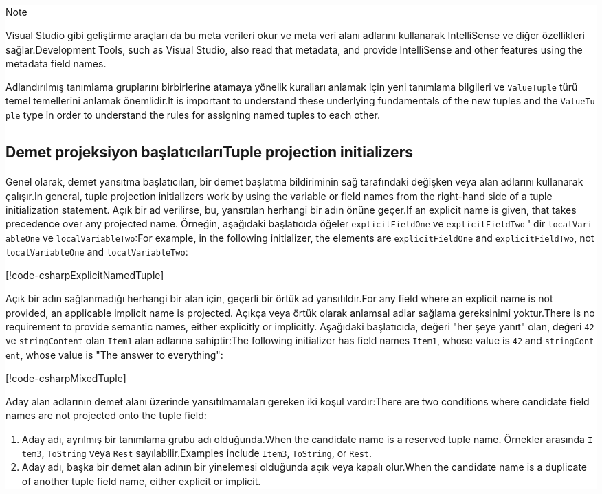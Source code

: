 > [!NOTE]
> <span data-ttu-id="f6373-163">Visual Studio gibi geliştirme araçları da bu meta verileri okur ve meta veri alanı adlarını kullanarak IntelliSense ve diğer özellikleri sağlar.</span><span class="sxs-lookup"><span data-stu-id="f6373-163">Development Tools, such as Visual Studio, also read that metadata, and provide IntelliSense and other features using the metadata field names.</span></span>

<span data-ttu-id="f6373-164">Adlandırılmış tanımlama gruplarını birbirlerine atamaya yönelik kuralları anlamak için yeni tanımlama bilgileri ve `ValueTuple` türü temel temellerini anlamak önemlidir.</span><span class="sxs-lookup"><span data-stu-id="f6373-164">It is important to understand these underlying fundamentals of the new tuples and the `ValueTuple` type in order to understand the rules for assigning named tuples to each other.</span></span>

## <a name="tuple-projection-initializers"></a><span data-ttu-id="f6373-165">Demet projeksiyon başlatıcıları</span><span class="sxs-lookup"><span data-stu-id="f6373-165">Tuple projection initializers</span></span>

<span data-ttu-id="f6373-166">Genel olarak, demet yansıtma başlatıcıları, bir demet başlatma bildiriminin sağ tarafındaki değişken veya alan adlarını kullanarak çalışır.</span><span class="sxs-lookup"><span data-stu-id="f6373-166">In general, tuple projection initializers work by using the variable or field names from the right-hand side of a tuple initialization statement.</span></span>
<span data-ttu-id="f6373-167">Açık bir ad verilirse, bu, yansıtılan herhangi bir adın önüne geçer.</span><span class="sxs-lookup"><span data-stu-id="f6373-167">If an explicit name is given, that takes precedence over any projected name.</span></span> <span data-ttu-id="f6373-168">Örneğin, aşağıdaki başlatıcıda öğeler `explicitFieldOne` ve `explicitFieldTwo` ' dir `localVariableOne` ve `localVariableTwo`:</span><span class="sxs-lookup"><span data-stu-id="f6373-168">For example, in the following initializer, the elements are `explicitFieldOne` and `explicitFieldTwo`, not `localVariableOne` and `localVariableTwo`:</span></span>

[!code-csharp[ExplicitNamedTuple](../../samples/snippets/csharp/tuples/program.cs#ProjectionExample_Explicit "Explicitly named tuple")]

<span data-ttu-id="f6373-169">Açık bir adın sağlanmadığı herhangi bir alan için, geçerli bir örtük ad yansıtıldır.</span><span class="sxs-lookup"><span data-stu-id="f6373-169">For any field where an explicit name is not provided, an applicable implicit name is projected.</span></span> <span data-ttu-id="f6373-170">Açıkça veya örtük olarak anlamsal adlar sağlama gereksinimi yoktur.</span><span class="sxs-lookup"><span data-stu-id="f6373-170">There is no requirement to provide semantic names, either explicitly or implicitly.</span></span> <span data-ttu-id="f6373-171">Aşağıdaki başlatıcıda, değeri "her şeye yanıt" olan, değeri `42` ve `stringContent` olan `Item1` alan adlarına sahiptir:</span><span class="sxs-lookup"><span data-stu-id="f6373-171">The following initializer has     field names `Item1`, whose value is `42` and `stringContent`, whose value is "The answer to everything":</span></span>

[!code-csharp[MixedTuple](../../samples/snippets/csharp/tuples/program.cs#MixedTuple "mixed tuple")]

<span data-ttu-id="f6373-172">Aday alan adlarının demet alanı üzerinde yansıtılmamaları gereken iki koşul vardır:</span><span class="sxs-lookup"><span data-stu-id="f6373-172">There are two conditions where candidate field names are not projected onto the tuple field:</span></span>

1. <span data-ttu-id="f6373-173">Aday adı, ayrılmış bir tanımlama grubu adı olduğunda.</span><span class="sxs-lookup"><span data-stu-id="f6373-173">When the candidate name is a reserved tuple name.</span></span> <span data-ttu-id="f6373-174">Örnekler arasında `Item3`, `ToString` veya `Rest` sayılabilir.</span><span class="sxs-lookup"><span data-stu-id="f6373-174">Examples include `Item3`, `ToString`, or `Rest`.</span></span>
1. <span data-ttu-id="f6373-175">Aday adı, başka bir demet alan adının bir yinelemesi olduğunda açık veya kapalı olur.</span><span class="sxs-lookup"><span data-stu-id="f6373-175">When the candidate name is a duplicate of another tuple field name, either explicit or implicit.</span></span>
